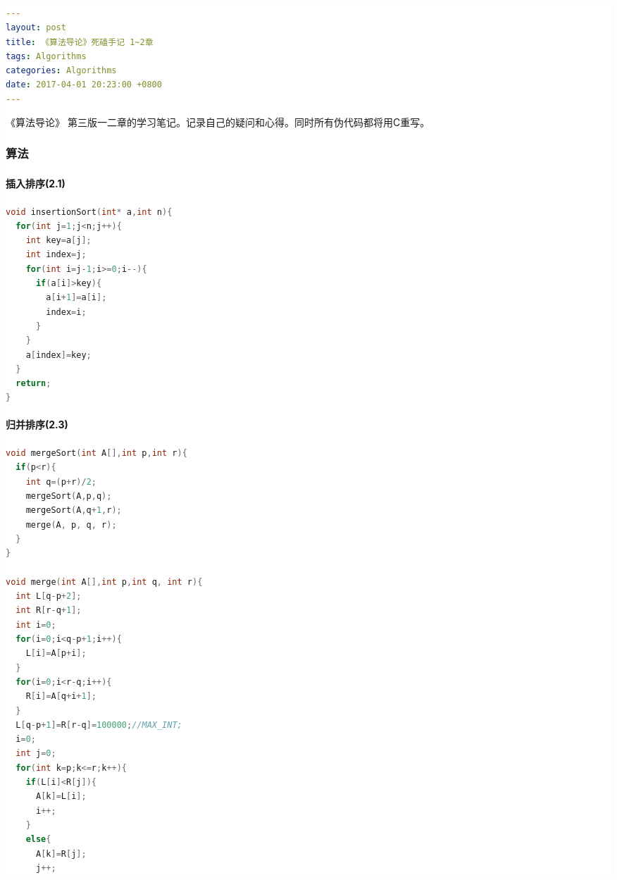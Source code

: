 ```yaml
---
layout: post
title: 《算法导论》死磕手记 1~2章
tags: Algorithms
categories: Algorithms
date: 2017-04-01 20:23:00 +0800
---
```


《算法导论》 第三版一二章的学习笔记。记录自己的疑问和心得。同时所有伪代码都将用C重写。

### 算法
#### 插入排序(2.1)

```c
void insertionSort(int* a,int n){
  for(int j=1;j<n;j++){
    int key=a[j];
    int index=j;
    for(int i=j-1;i>=0;i--){
      if(a[i]>key){
        a[i+1]=a[i];
        index=i;
      }
    }
    a[index]=key;
  }
  return;
}
```

#### 归并排序(2.3)

```c
void mergeSort(int A[],int p,int r){
  if(p<r){
    int q=(p+r)/2;
    mergeSort(A,p,q);
    mergeSort(A,q+1,r);
    merge(A, p, q, r);
  }
}

void merge(int A[],int p,int q, int r){
  int L[q-p+2];
  int R[r-q+1];
  int i=0;
  for(i=0;i<q-p+1;i++){
    L[i]=A[p+i];
  }
  for(i=0;i<r-q;i++){
    R[i]=A[q+i+1];
  }
  L[q-p+1]=R[r-q]=100000;//MAX_INT;
  i=0;
  int j=0;
  for(int k=p;k<=r;k++){
    if(L[i]<R[j]){
      A[k]=L[i];
      i++;
    }
    else{
      A[k]=R[j];
      j++;
```